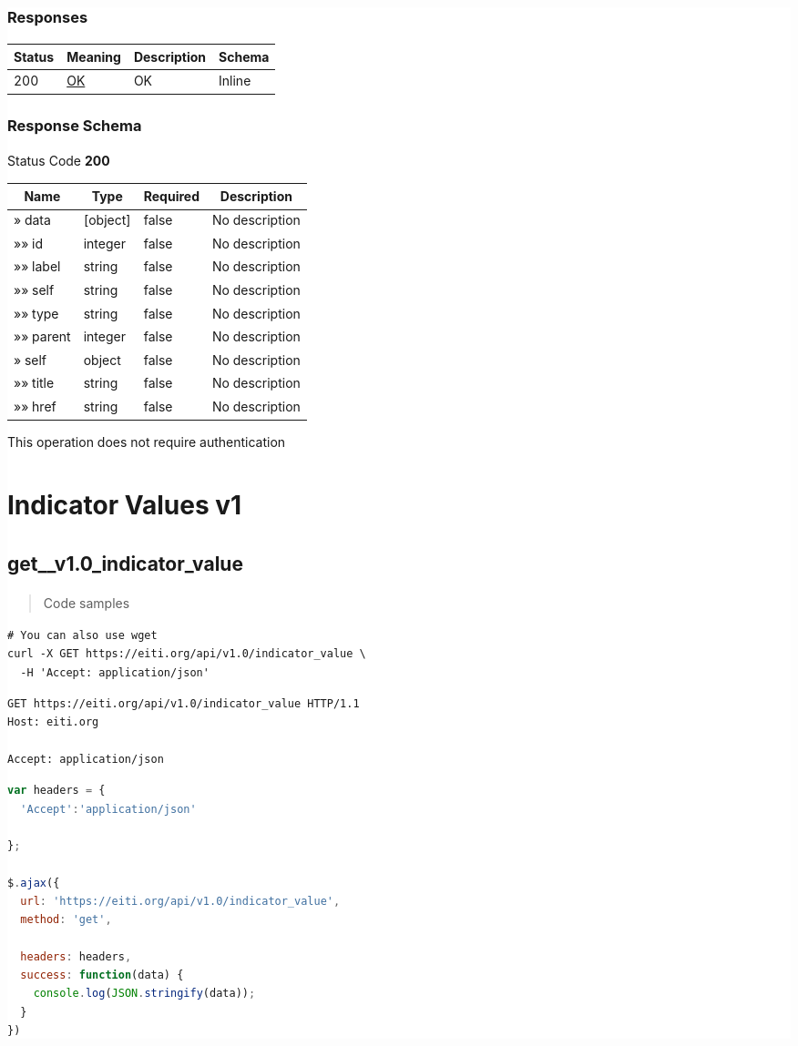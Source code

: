 <h3 id="get__v2.0_indicator_{id}-responses">Responses</h3>

|Status|Meaning|Description|Schema|
|---|---|---|---|
|200|[OK](https://tools.ietf.org/html/rfc7231#section-6.3.1)|OK|Inline|

<h3 id="get__v2.0_indicator_{id}-responseschema">Response Schema</h3>

Status Code **200**

|Name|Type|Required|Description|
|---|---|---|---|
|» data|[object]|false|No description|
|»» id|integer|false|No description|
|»» label|string|false|No description|
|»» self|string|false|No description|
|»» type|string|false|No description|
|»» parent|integer|false|No description|
|» self|object|false|No description|
|»» title|string|false|No description|
|»» href|string|false|No description|

<aside class="success">
This operation does not require authentication
</aside>

<h1 id="EITI---API-documentation-Indicator-Values-v1">Indicator Values v1</h1>

## get__v1.0_indicator_value

> Code samples

```shell
# You can also use wget
curl -X GET https://eiti.org/api/v1.0/indicator_value \
  -H 'Accept: application/json'

```

```http
GET https://eiti.org/api/v1.0/indicator_value HTTP/1.1
Host: eiti.org

Accept: application/json

```

```javascript
var headers = {
  'Accept':'application/json'

};

$.ajax({
  url: 'https://eiti.org/api/v1.0/indicator_value',
  method: 'get',

  headers: headers,
  success: function(data) {
    console.log(JSON.stringify(data));
  }
})
```